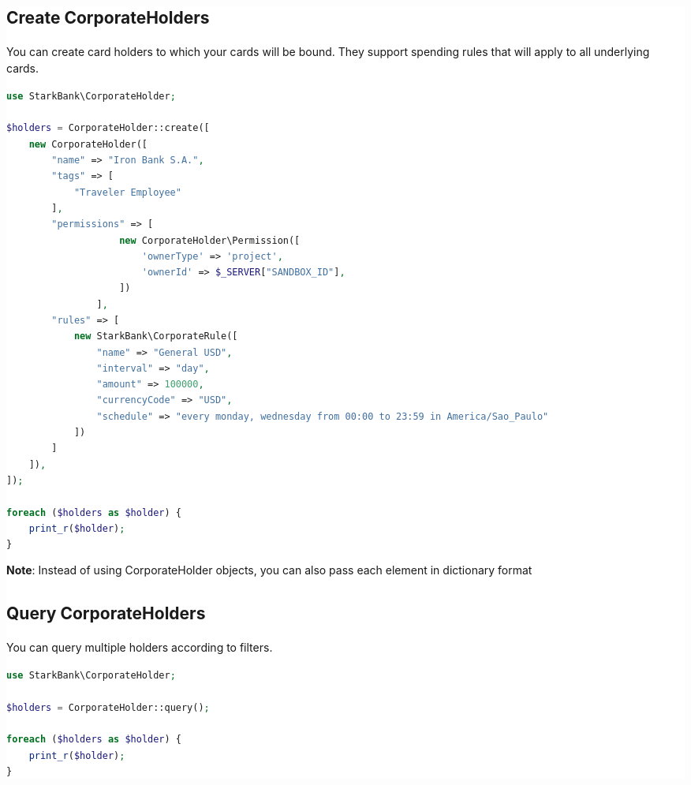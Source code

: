 ## Create CorporateHolders

You can create card holders to which your cards will be bound.
They support spending rules that will apply to all underlying cards.

```php
use StarkBank\CorporateHolder;

$holders = CorporateHolder::create([
    new CorporateHolder([
        "name" => "Iron Bank S.A.",
        "tags" => [
            "Traveler Employee"
        ],
        "permissions" => [
                    new CorporateHolder\Permission([
                        'ownerType' => 'project',
                        'ownerId' => $_SERVER["SANDBOX_ID"],
                    ])
                ],
        "rules" => [
            new StarkBank\CorporateRule([
                "name" => "General USD",
                "interval" => "day",
                "amount" => 100000,
                "currencyCode" => "USD",
                "schedule" => "every monday, wednesday from 00:00 to 23:59 in America/Sao_Paulo"
            ])
        ]
    ]),
]);

foreach ($holders as $holder) {
    print_r($holder);
}
```

**Note**: Instead of using CorporateHolder objects, you can also pass each element in dictionary format

## Query CorporateHolders

You can query multiple holders according to filters.

```php
use StarkBank\CorporateHolder;

$holders = CorporateHolder::query();

foreach ($holders as $holder) {
    print_r($holder);
}
```
